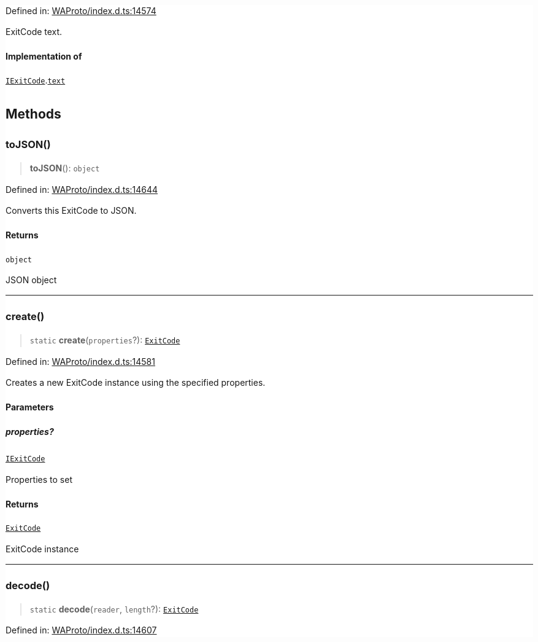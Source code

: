 Defined in: [WAProto/index.d.ts:14574](https://github.com/Fokusdotid/bail/blob/a029a4f9908cd3806112e8438f5a31dda1376b84/WAProto/index.d.ts#L14574)

ExitCode text.

#### Implementation of

[`IExitCode`](../interfaces/IExitCode.md).[`text`](../interfaces/IExitCode.md#text)

## Methods

### toJSON()

> **toJSON**(): `object`

Defined in: [WAProto/index.d.ts:14644](https://github.com/Fokusdotid/bail/blob/a029a4f9908cd3806112e8438f5a31dda1376b84/WAProto/index.d.ts#L14644)

Converts this ExitCode to JSON.

#### Returns

`object`

JSON object

***

### create()

> `static` **create**(`properties`?): [`ExitCode`](ExitCode.md)

Defined in: [WAProto/index.d.ts:14581](https://github.com/Fokusdotid/bail/blob/a029a4f9908cd3806112e8438f5a31dda1376b84/WAProto/index.d.ts#L14581)

Creates a new ExitCode instance using the specified properties.

#### Parameters

##### properties?

[`IExitCode`](../interfaces/IExitCode.md)

Properties to set

#### Returns

[`ExitCode`](ExitCode.md)

ExitCode instance

***

### decode()

> `static` **decode**(`reader`, `length`?): [`ExitCode`](ExitCode.md)

Defined in: [WAProto/index.d.ts:14607](https://github.com/Fokusdotid/bail/blob/a029a4f9908cd3806112e8438f5a31dda1376b84/WAProto/index.d.ts#L14607)
